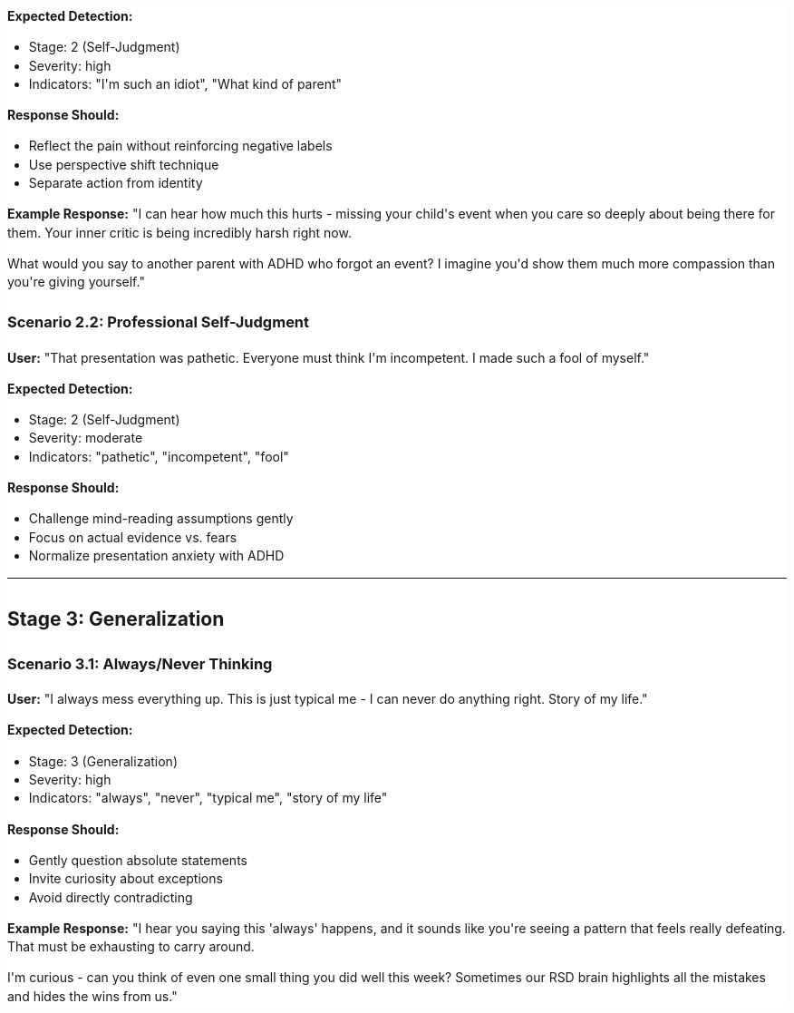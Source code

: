 **Expected Detection:**
- Stage: 2 (Self-Judgment)
- Severity: high
- Indicators: "I'm such an idiot", "What kind of parent"

**Response Should:**
- Reflect the pain without reinforcing negative labels
- Use perspective shift technique
- Separate action from identity

**Example Response:**
"I can hear how much this hurts - missing your child's event when you care so deeply about being there for them. Your inner critic is being incredibly harsh right now.

What would you say to another parent with ADHD who forgot an event? I imagine you'd show them much more compassion than you're giving yourself."

### Scenario 2.2: Professional Self-Judgment
**User:** "That presentation was pathetic. Everyone must think I'm incompetent. I made such a fool of myself."

**Expected Detection:**
- Stage: 2 (Self-Judgment)
- Severity: moderate
- Indicators: "pathetic", "incompetent", "fool"

**Response Should:**
- Challenge mind-reading assumptions gently
- Focus on actual evidence vs. fears
- Normalize presentation anxiety with ADHD

---

## Stage 3: Generalization

### Scenario 3.1: Always/Never Thinking
**User:** "I always mess everything up. This is just typical me - I can never do anything right. Story of my life."

**Expected Detection:**
- Stage: 3 (Generalization)
- Severity: high
- Indicators: "always", "never", "typical me", "story of my life"

**Response Should:**
- Gently question absolute statements
- Invite curiosity about exceptions
- Avoid directly contradicting

**Example Response:**
"I hear you saying this 'always' happens, and it sounds like you're seeing a pattern that feels really defeating. That must be exhausting to carry around.

I'm curious - can you think of even one small thing you did well this week? Sometimes our RSD brain highlights all the mistakes and hides the wins from us."
